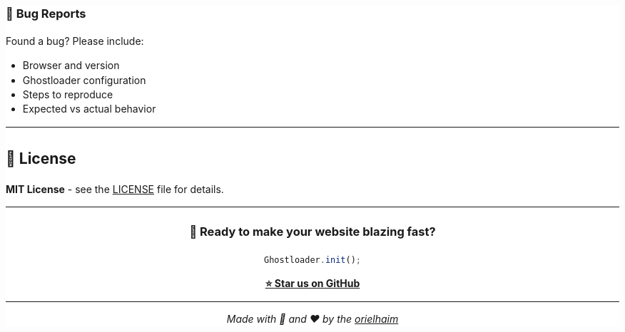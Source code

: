 ### 🐛 **Bug Reports**

Found a bug? Please include:
- Browser and version
- Ghostloader configuration
- Steps to reproduce
- Expected vs actual behavior

---

## 📄 License

**MIT License** - see the [LICENSE](LICENSE) file for details.

---

<div align="center">

### 🚀 **Ready to make your website blazing fast?**

```javascript
Ghostloader.init();
```

**[⭐ Star us on GitHub](https://github.com/orielhaim/ghostloader)**

---

*Made with 👻 and ❤️ by the [orielhaim](https://orielhaim.com)*

</div> 